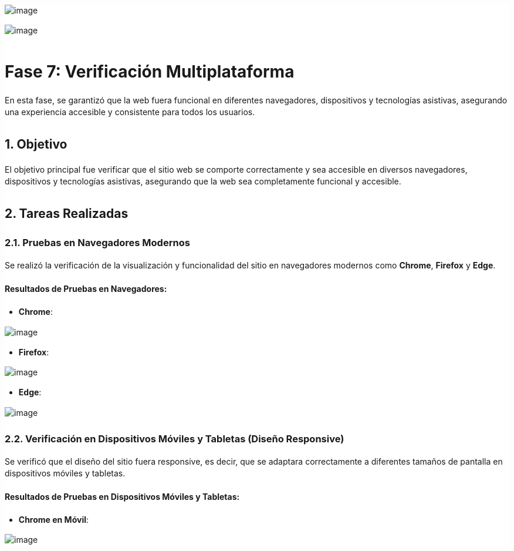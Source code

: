 ![image](https://github.com/user-attachments/assets/7c307028-7699-4d8f-bdd4-e3e18b1a1767)

![image](https://github.com/user-attachments/assets/db8fbf8e-e68f-4d80-8386-05e78d378b32)

# Fase 7: Verificación Multiplataforma

En esta fase, se garantizó que la web fuera funcional en diferentes navegadores, dispositivos y tecnologías asistivas, asegurando una experiencia accesible y consistente para todos los usuarios.

## 1. Objetivo

El objetivo principal fue verificar que el sitio web se comporte correctamente y sea accesible en diversos navegadores, dispositivos y tecnologías asistivas, asegurando que la web sea completamente funcional y accesible.

## 2. Tareas Realizadas

### 2.1. Pruebas en Navegadores Modernos

Se realizó la verificación de la visualización y funcionalidad del sitio en navegadores modernos como **Chrome**, **Firefox** y **Edge**.

#### Resultados de Pruebas en Navegadores:

- **Chrome**:  

![image](https://github.com/user-attachments/assets/ad37e675-3a34-45de-9948-4fe15a9d4378)


- **Firefox**:  

![image](https://github.com/user-attachments/assets/6a41a4fa-9f50-4ba5-8826-80b0ef5e7133)


- **Edge**:  

![image](https://github.com/user-attachments/assets/a84552ed-a999-466a-87c4-a90cd9cd7659)


### 2.2. Verificación en Dispositivos Móviles y Tabletas (Diseño Responsive)

Se verificó que el diseño del sitio fuera responsive, es decir, que se adaptara correctamente a diferentes tamaños de pantalla en dispositivos móviles y tabletas.

#### Resultados de Pruebas en Dispositivos Móviles y Tabletas:

- **Chrome en Móvil**:  

![image](https://github.com/user-attachments/assets/6d556721-cd49-4bad-be24-9655f782fe44)
